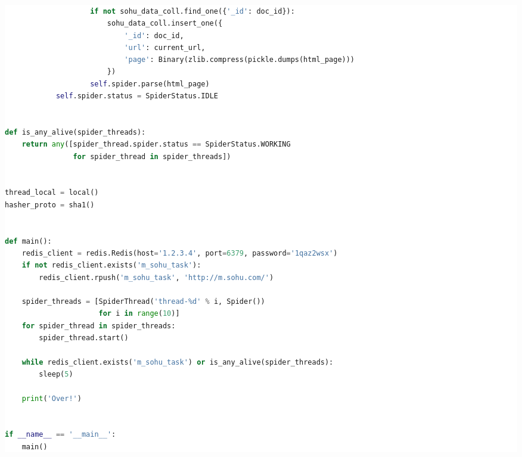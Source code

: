 ```py
                    if not sohu_data_coll.find_one({'_id': doc_id}):
                        sohu_data_coll.insert_one({
                            '_id': doc_id,
                            'url': current_url,
                            'page': Binary(zlib.compress(pickle.dumps(html_page)))
                        })
                    self.spider.parse(html_page)
            self.spider.status = SpiderStatus.IDLE


def is_any_alive(spider_threads):
    return any([spider_thread.spider.status == SpiderStatus.WORKING
                for spider_thread in spider_threads])


thread_local = local()
hasher_proto = sha1()


def main():
    redis_client = redis.Redis(host='1.2.3.4', port=6379, password='1qaz2wsx')
    if not redis_client.exists('m_sohu_task'):
        redis_client.rpush('m_sohu_task', 'http://m.sohu.com/')

    spider_threads = [SpiderThread('thread-%d' % i, Spider())
                      for i in range(10)]
    for spider_thread in spider_threads:
        spider_thread.start()

    while redis_client.exists('m_sohu_task') or is_any_alive(spider_threads):
        sleep(5)

    print('Over!')


if __name__ == '__main__':
    main()
```
